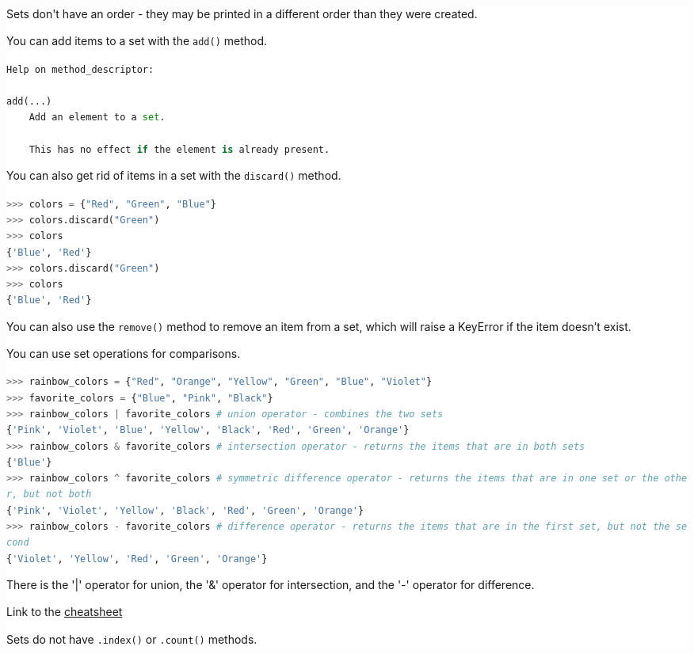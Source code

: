 Sets don't have an order - they may be printed in a different order than they were created.

You can add items to a set with the `add()` method.

```python
Help on method_descriptor:

add(...)
    Add an element to a set.

    This has no effect if the element is already present.
```

You can also get rid of items in a set with the `discard()` method.

```python
>>> colors = {"Red", "Green", "Blue"}
>>> colors.discard("Green")
>>> colors
{'Blue', 'Red'}
>>> colors.discard("Green")
>>> colors
{'Blue', 'Red'}
```

You can also use the `remove()` method to remove an item from a set, which will raise a KeyError if the item doesn’t exist.

```python

```

You can use set operations for comparisons.

```python
>>> rainbow_colors = {"Red", "Orange", "Yellow", "Green", "Blue", "Violet"}
>>> favorite_colors = {"Blue", "Pink", "Black"}
>>> rainbow_colors | favorite_colors # union operator - combines the two sets
{'Pink', 'Violet', 'Blue', 'Yellow', 'Black', 'Red', 'Green', 'Orange'}
>>> rainbow_colors & favorite_colors # intersection operator - returns the items that are in both sets
{'Blue'}
>>> rainbow_colors ^ favorite_colors # symmetric difference operator - returns the items that are in one set or the other, but not both
{'Pink', 'Violet', 'Yellow', 'Black', 'Red', 'Green', 'Orange'}
>>> rainbow_colors - favorite_colors # difference operator - returns the items that are in the first set, but not the second
{'Violet', 'Yellow', 'Red', 'Green', 'Orange'}
```

There is the '|' operator for union, the '&' operator for intersection, and the '-' operator for difference.

Link to the [cheatsheet](https://www.learnpython.dev/02-introduction-to-python/080-advanced-datatypes/50-sets/#set-operations)

Sets do not have `.index()` or `.count()` methods.
